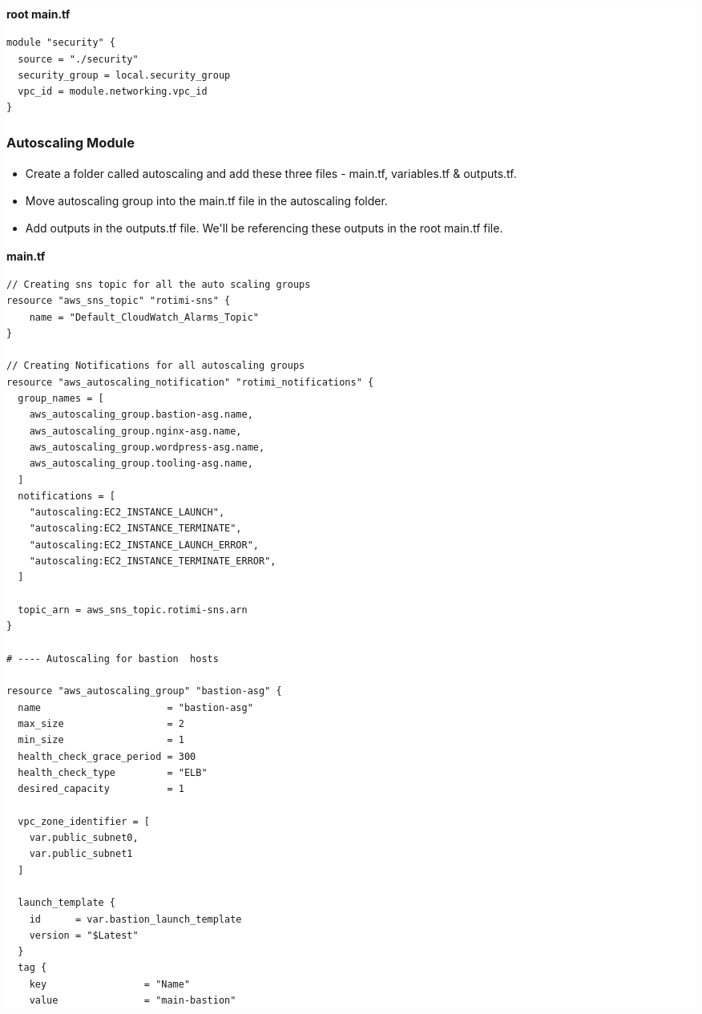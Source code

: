 **root main.tf**

```
module "security" {
  source = "./security"
  security_group = local.security_group
  vpc_id = module.networking.vpc_id
}
```

### Autoscaling Module

- Create a folder called autoscaling and add these three files - main.tf, variables.tf & outputs.tf.

- Move autoscaling group into the main.tf file in the autoscaling folder.

- Add outputs in the outputs.tf file. We'll be referencing these outputs in the root main.tf file.

**main.tf** 

```
// Creating sns topic for all the auto scaling groups
resource "aws_sns_topic" "rotimi-sns" {
    name = "Default_CloudWatch_Alarms_Topic"
}

// Creating Notifications for all autoscaling groups
resource "aws_autoscaling_notification" "rotimi_notifications" {
  group_names = [
    aws_autoscaling_group.bastion-asg.name,
    aws_autoscaling_group.nginx-asg.name,
    aws_autoscaling_group.wordpress-asg.name,
    aws_autoscaling_group.tooling-asg.name,
  ]
  notifications = [
    "autoscaling:EC2_INSTANCE_LAUNCH",
    "autoscaling:EC2_INSTANCE_TERMINATE",
    "autoscaling:EC2_INSTANCE_LAUNCH_ERROR",
    "autoscaling:EC2_INSTANCE_TERMINATE_ERROR",
  ]

  topic_arn = aws_sns_topic.rotimi-sns.arn
}

# ---- Autoscaling for bastion  hosts

resource "aws_autoscaling_group" "bastion-asg" {
  name                      = "bastion-asg"
  max_size                  = 2
  min_size                  = 1
  health_check_grace_period = 300
  health_check_type         = "ELB"
  desired_capacity          = 1

  vpc_zone_identifier = [
    var.public_subnet0,
    var.public_subnet1
  ]

  launch_template {
    id      = var.bastion_launch_template
    version = "$Latest"
  }
  tag {
    key                 = "Name"
    value               = "main-bastion"
```